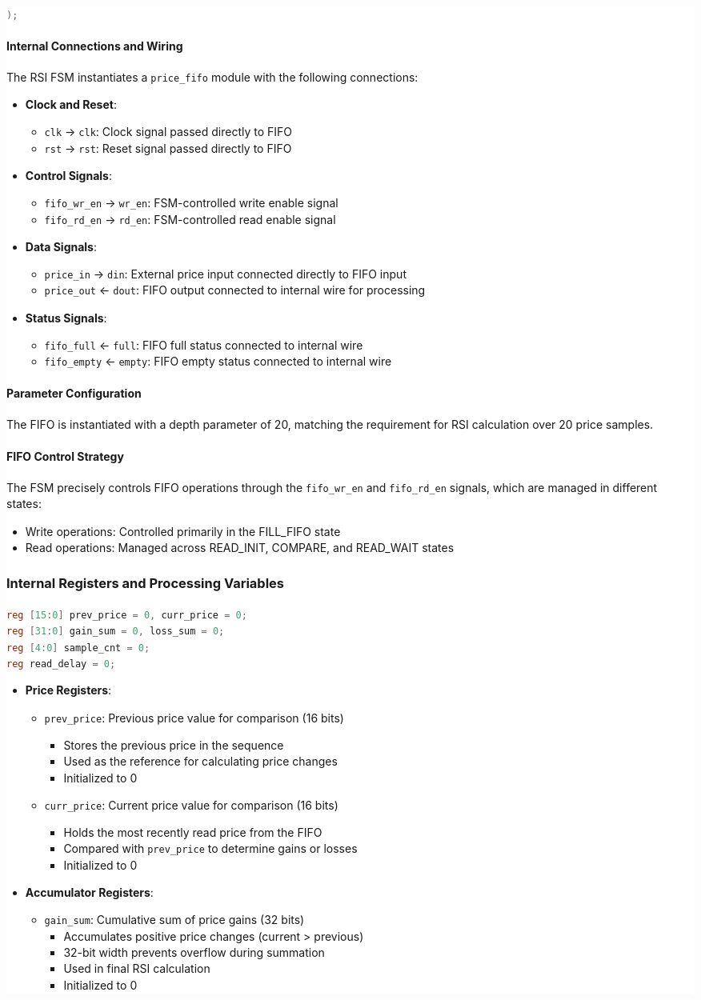 ```verilog
);
```

#### Internal Connections and Wiring
The RSI FSM instantiates a `price_fifo` module with the following connections:

- **Clock and Reset**:
  - `clk` → `clk`: Clock signal passed directly to FIFO
  - `rst` → `rst`: Reset signal passed directly to FIFO

- **Control Signals**:
  - `fifo_wr_en` → `wr_en`: FSM-controlled write enable signal
  - `fifo_rd_en` → `rd_en`: FSM-controlled read enable signal

- **Data Signals**:
  - `price_in` → `din`: External price input connected directly to FIFO input
  - `price_out` ← `dout`: FIFO output connected to internal wire for processing

- **Status Signals**:
  - `fifo_full` ← `full`: FIFO full status connected to internal wire
  - `fifo_empty` ← `empty`: FIFO empty status connected to internal wire

#### Parameter Configuration
The FIFO is instantiated with a depth parameter of 20, matching the requirement for RSI calculation over 20 price samples.

#### FIFO Control Strategy
The FSM precisely controls FIFO operations through the `fifo_wr_en` and `fifo_rd_en` signals, which are managed in different states:
- Write operations: Controlled primarily in the FILL_FIFO state
- Read operations: Managed across READ_INIT, COMPARE, and READ_WAIT states

### Internal Registers and Processing Variables

```verilog
reg [15:0] prev_price = 0, curr_price = 0;
reg [31:0] gain_sum = 0, loss_sum = 0;
reg [4:0] sample_cnt = 0;
reg read_delay = 0;
```

- **Price Registers**:
  - `prev_price`: Previous price value for comparison (16 bits)
    - Stores the previous price in the sequence
    - Used as the reference for calculating price changes
    - Initialized to 0

  - `curr_price`: Current price value for comparison (16 bits)
    - Holds the most recently read price from the FIFO
    - Compared with `prev_price` to determine gains or losses
    - Initialized to 0

- **Accumulator Registers**:
  - `gain_sum`: Cumulative sum of price gains (32 bits)
    - Accumulates positive price changes (current > previous)
    - 32-bit width prevents overflow during summation
    - Used in final RSI calculation
    - Initialized to 0
